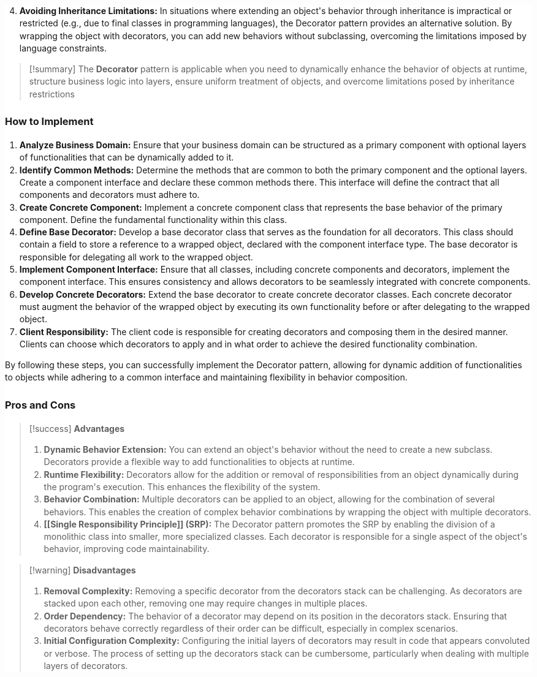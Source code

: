 4. **Avoiding Inheritance Limitations:** In situations where extending an object's behavior through inheritance is impractical or restricted (e.g., due to final classes in programming languages), the Decorator pattern provides an alternative solution. By wrapping the object with decorators, you can add new behaviors without subclassing, overcoming the limitations imposed by language constraints.

>[!summary] 
>The **Decorator** pattern is applicable when you need to dynamically enhance the behavior of objects at runtime, structure business logic into layers, ensure uniform treatment of objects, and overcome limitations posed by inheritance restrictions

### How to Implement

1. **Analyze Business Domain:** Ensure that your business domain can be structured as a primary component with optional layers of functionalities that can be dynamically added to it.
2. **Identify Common Methods:** Determine the methods that are common to both the primary component and the optional layers. Create a component interface and declare these common methods there. This interface will define the contract that all components and decorators must adhere to.
3. **Create Concrete Component:** Implement a concrete component class that represents the base behavior of the primary component. Define the fundamental functionality within this class.
4. **Define Base Decorator:** Develop a base decorator class that serves as the foundation for all decorators. This class should contain a field to store a reference to a wrapped object, declared with the component interface type. The base decorator is responsible for delegating all work to the wrapped object.
5. **Implement Component Interface:** Ensure that all classes, including concrete components and decorators, implement the component interface. This ensures consistency and allows decorators to be seamlessly integrated with concrete components.
6. **Develop Concrete Decorators:** Extend the base decorator to create concrete decorator classes. Each concrete decorator must augment the behavior of the wrapped object by executing its own functionality before or after delegating to the wrapped object.
7. **Client Responsibility:** The client code is responsible for creating decorators and composing them in the desired manner. Clients can choose which decorators to apply and in what order to achieve the desired functionality combination.

By following these steps, you can successfully implement the Decorator pattern, allowing for dynamic addition of functionalities to objects while adhering to a common interface and maintaining flexibility in behavior composition.

### Pros and Cons

> [!success] **Advantages**
> 1. **Dynamic Behavior Extension:** You can extend an object's behavior without the need to create a new subclass. Decorators provide a flexible way to add functionalities to objects at runtime.    
> 2. **Runtime Flexibility:** Decorators allow for the addition or removal of responsibilities from an object dynamically during the program's execution. This enhances the flexibility of the system.  
> 3. **Behavior Combination:** Multiple decorators can be applied to an object, allowing for the combination of several behaviors. This enables the creation of complex behavior combinations by wrapping the object with multiple decorators.
> 4. **[[Single Responsibility Principle]] (SRP):** The Decorator pattern promotes the SRP by enabling the division of a monolithic class into smaller, more specialized classes. Each decorator is responsible for a single aspect of the object's behavior, improving code maintainability.

> [!warning] **Disadvantages**
> 1. **Removal Complexity:** Removing a specific decorator from the decorators stack can be challenging. As decorators are stacked upon each other, removing one may require changes in multiple places.
> 2. **Order Dependency:** The behavior of a decorator may depend on its position in the decorators stack. Ensuring that decorators behave correctly regardless of their order can be difficult, especially in complex scenarios.
> 3. **Initial Configuration Complexity:** Configuring the initial layers of decorators may result in code that appears convoluted or verbose. The process of setting up the decorators stack can be cumbersome, particularly when dealing with multiple layers of decorators.
